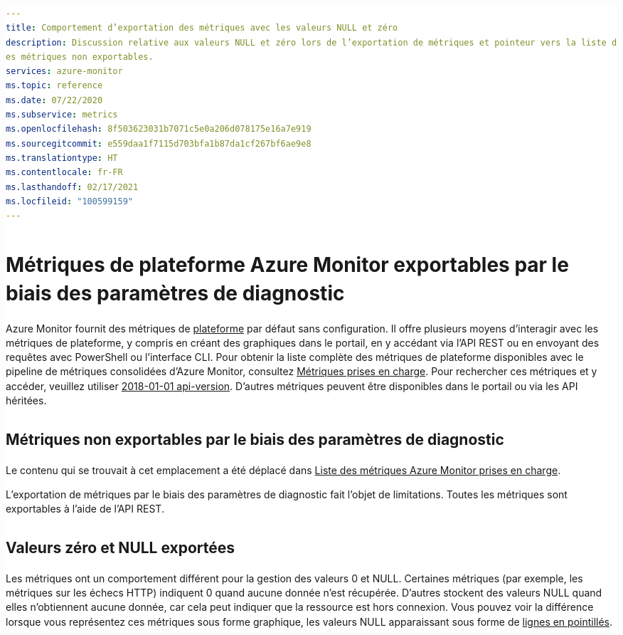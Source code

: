 ```yaml
---
title: Comportement d’exportation des métriques avec les valeurs NULL et zéro
description: Discussion relative aux valeurs NULL et zéro lors de l’exportation de métriques et pointeur vers la liste des métriques non exportables.
services: azure-monitor
ms.topic: reference
ms.date: 07/22/2020
ms.subservice: metrics
ms.openlocfilehash: 8f503623031b7071c5e0a206d078175e16a7e919
ms.sourcegitcommit: e559daa1f7115d703bfa1b87da1cf267bf6ae9e8
ms.translationtype: HT
ms.contentlocale: fr-FR
ms.lasthandoff: 02/17/2021
ms.locfileid: "100599159"
---
```

# <a name="azure-monitor-platform-metrics-exportable-via-diagnostic-settings"></a>Métriques de plateforme Azure Monitor exportables par le biais des paramètres de diagnostic

Azure Monitor fournit des métriques de [plateforme](../essentials/data-platform-metrics.md) par défaut sans configuration. Il offre plusieurs moyens d’interagir avec les métriques de plateforme, y compris en créant des graphiques dans le portail, en y accédant via l’API REST ou en envoyant des requêtes avec PowerShell ou l’interface CLI. Pour obtenir la liste complète des métriques de plateforme disponibles avec le pipeline de métriques consolidées d’Azure Monitor, consultez [Métriques prises en charge](../platform/metrics-supported.md). Pour rechercher ces métriques et y accéder, veuillez utiliser [2018-01-01 api-version](/rest/api/monitor/metricdefinitions). D’autres métriques peuvent être disponibles dans le portail ou via les API héritées.

## <a name="metrics-not-exportable-via-diagnostic-settings"></a>Métriques non exportables par le biais des paramètres de diagnostic

Le contenu qui se trouvait à cet emplacement a été déplacé dans [Liste des métriques Azure Monitor prises en charge](../platform/metrics-supported.md#exporting-platform-metrics-to-other-locations).

L’exportation de métriques par le biais des paramètres de diagnostic fait l’objet de limitations. Toutes les métriques sont exportables à l’aide de l’API REST. 

## <a name="exported-zero-vs-null-values"></a>Valeurs zéro et NULL exportées 

Les métriques ont un comportement différent pour la gestion des valeurs 0 et NULL.  Certaines métriques (par exemple, les métriques sur les échecs HTTP) indiquent 0 quand aucune donnée n’est récupérée. D’autres stockent des valeurs NULL quand elles n’obtiennent aucune donnée, car cela peut indiquer que la ressource est hors connexion. Vous pouvez voir la différence lorsque vous représentez ces métriques sous forme graphique, les valeurs NULL apparaissant sous forme de [lignes en pointillés](metrics-troubleshoot.md#chart-shows-dashed-line). 
